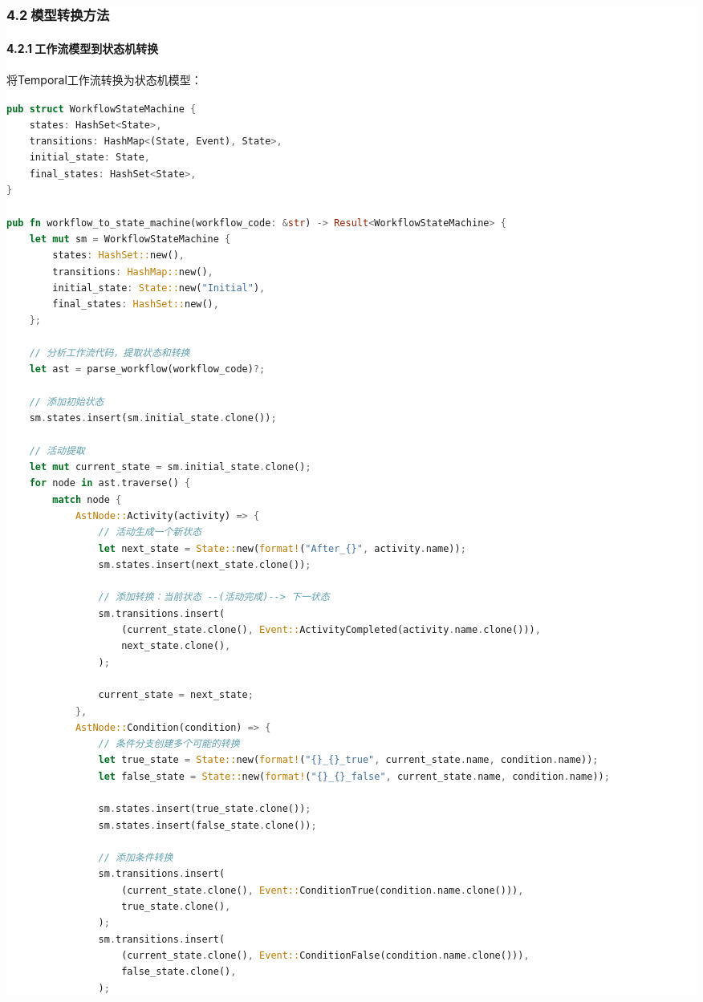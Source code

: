 ### 4.2 模型转换方法

#### 4.2.1 工作流模型到状态机转换

将Temporal工作流转换为状态机模型：

```rust
pub struct WorkflowStateMachine {
    states: HashSet<State>,
    transitions: HashMap<(State, Event), State>,
    initial_state: State,
    final_states: HashSet<State>,
}

pub fn workflow_to_state_machine(workflow_code: &str) -> Result<WorkflowStateMachine> {
    let mut sm = WorkflowStateMachine {
        states: HashSet::new(),
        transitions: HashMap::new(),
        initial_state: State::new("Initial"),
        final_states: HashSet::new(),
    };
    
    // 分析工作流代码，提取状态和转换
    let ast = parse_workflow(workflow_code)?;
    
    // 添加初始状态
    sm.states.insert(sm.initial_state.clone());
    
    // 活动提取
    let mut current_state = sm.initial_state.clone();
    for node in ast.traverse() {
        match node {
            AstNode::Activity(activity) => {
                // 活动生成一个新状态
                let next_state = State::new(format!("After_{}", activity.name));
                sm.states.insert(next_state.clone());
                
                // 添加转换：当前状态 --(活动完成)--> 下一状态
                sm.transitions.insert(
                    (current_state.clone(), Event::ActivityCompleted(activity.name.clone())),
                    next_state.clone(),
                );
                
                current_state = next_state;
            },
            AstNode::Condition(condition) => {
                // 条件分支创建多个可能的转换
                let true_state = State::new(format!("{}_{}_true", current_state.name, condition.name));
                let false_state = State::new(format!("{}_{}_false", current_state.name, condition.name));
                
                sm.states.insert(true_state.clone());
                sm.states.insert(false_state.clone());
                
                // 添加条件转换
                sm.transitions.insert(
                    (current_state.clone(), Event::ConditionTrue(condition.name.clone())),
                    true_state.clone(),
                );
                sm.transitions.insert(
                    (current_state.clone(), Event::ConditionFalse(condition.name.clone())),
                    false_state.clone(),
                );
```